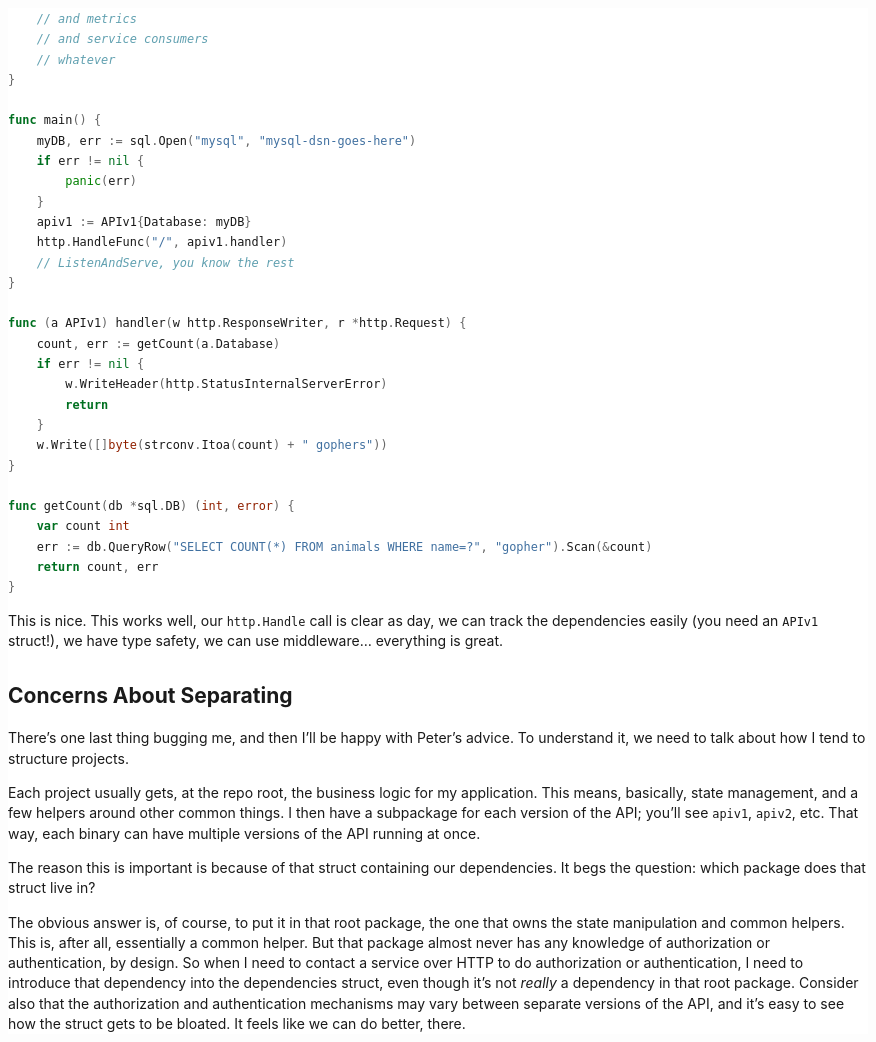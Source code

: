 ```go
	// and metrics
	// and service consumers
	// whatever
}

func main() {
	myDB, err := sql.Open("mysql", "mysql-dsn-goes-here")
	if err != nil {
		panic(err)
	}
	apiv1 := APIv1{Database: myDB}
	http.HandleFunc("/", apiv1.handler)
	// ListenAndServe, you know the rest
}

func (a APIv1) handler(w http.ResponseWriter, r *http.Request) {
	count, err := getCount(a.Database)
	if err != nil {
		w.WriteHeader(http.StatusInternalServerError)
		return
	}
	w.Write([]byte(strconv.Itoa(count) + " gophers"))
}

func getCount(db *sql.DB) (int, error) {
	var count int
	err := db.QueryRow("SELECT COUNT(*) FROM animals WHERE name=?", "gopher").Scan(&count)
	return count, err
}

```

This is nice. This works well, our `http.Handle` call is clear as day, we can track the dependencies easily (you need an `APIv1` struct!), we have type safety, we can use middleware… everything is great.

## Concerns About Separating

There’s one last thing bugging me, and then I’ll be happy with Peter’s advice. To understand it, we need to talk about how I tend to structure projects.

Each project usually gets, at the repo root, the business logic for my application. This means, basically, state management, and a few helpers around other common things. I then have a subpackage for each version of the API; you’ll see `apiv1`, `apiv2`, etc. That way, each binary can have multiple versions of the API running at once.

The reason this is important is because of that struct containing our dependencies. It begs the question: which package does that struct live in?

The obvious answer is, of course, to put it in that root package, the one that owns the state manipulation and common helpers. This is, after all, essentially a common helper. But that package almost never has any knowledge of authorization or authentication, by design. So when I need to contact a service over HTTP to do authorization or authentication, I need to introduce that dependency into the dependencies struct, even though it’s not _really_ a dependency in that root package. Consider also that the authorization and authentication mechanisms may vary between separate versions of the API, and it’s easy to see how the struct gets to be bloated. It feels like we can do better, there.
